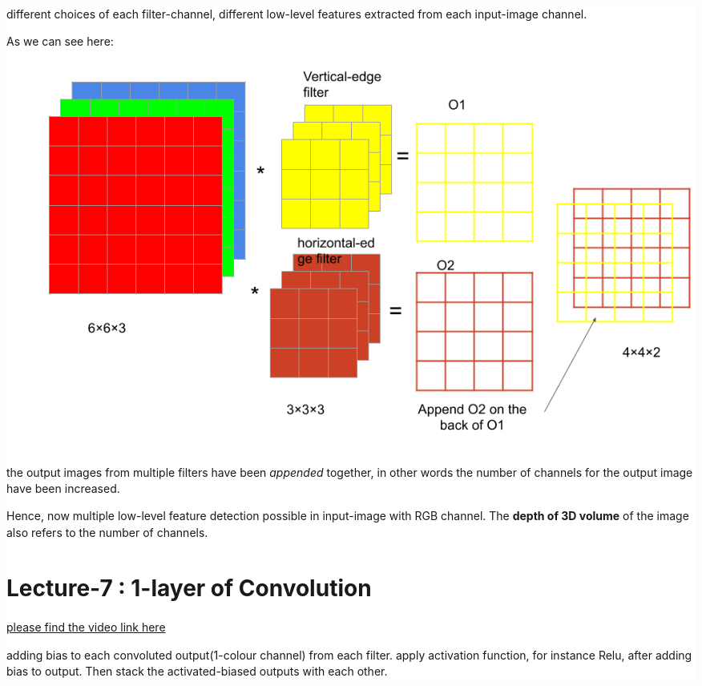 different choices of each filter-channel, different low-level features extracted from each input-image channel. 

As we can see here: 

<img src="images/multiple_filters.png" />

the output images from multiple filters have been *appended* together, in other words the number of channels for the output image have been increased.

Hence, now multiple low-level feature detection possible in input-image with RGB channel. The **depth of 3D volume** of the image also refers to the number of channels.





# Lecture-7 : 1-layer of Convolution<a name="res1lec7"></a>

[please find the video link here](https://www.youtube.com/watch?v=JPoVqmVcpz0&list=PL1w8k37X_6L9YSIvLqO29S9H0aZ1ncglu&index=7)

adding bias to each convoluted output(1-colour channel) from each filter. apply activation function, for instance Relu, after adding bias to output. Then stack the activated-biased outputs with each other. 
